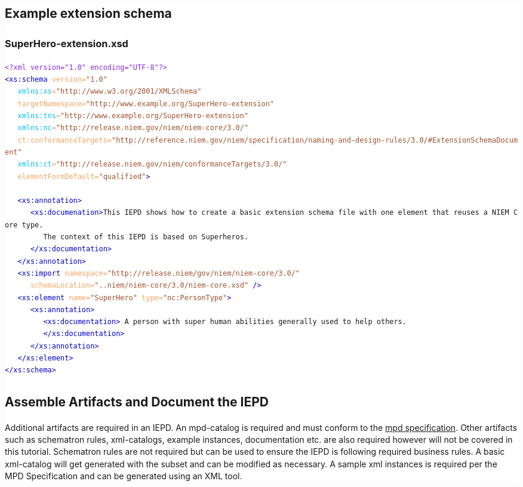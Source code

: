
## Example extension schema

### SuperHero-extension.xsd

<pre><code><font color= "blueviolet">&lt;?xml version="1.0" encoding="UTF-8"?&gt;</font>
<font color= "mediumblue">&lt;xs:schema</font> <font color="sandybrown">version=</font><font color= "sienna">"1.0"</font>
<font color="deepskyblue">   xmlns:xs</font><font color="sandybrown">=</font><font color= "sienna">"http://www.w3.org/2001/XMLSchema"</font>
<font color="sandybrown">   targetNamespace=</font><font color="sienna">"http://www.example.org/SuperHero-extension"</font>
<font color="deepskyblue">   xmlns:tns</font><font color="sandybrown">=</font><font color= "sienna">"http://www.example.org/SuperHero-extension"</font>
<font color="deepskyblue">   xmlns:nc</font><font color="sandybrown">=</font><font color= "sienna">"http://release.niem.gov/niem/niem-core/3.0/"</font>
<font color="sandybrown">   ct:conformanceTargets=</font><font color="sienna">"http://reference.niem.gov/niem/specification/naming-and-design-rules/3.0/#ExtensionSchemaDocument"</font>
<font color="deepskyblue">   xmlns:ct</font><font color="sandybrown">=</font><font color= "sienna">"http://release.niem.gov/niem/conformanceTargets/3.0/"</font>
<font color="sandybrown">   elementFormDefault=</font><font color="sienna">"qualified"</font><font color= "mediumblue">&gt;

   &lt;xs:annotation&gt;
      &lt;xs:documenation&gt;</font>This IEPD shows how to create a basic extension schema file with one element that reuses a NIEM Core type.
         The context of this IEPD is based on Superheros.
      <font color= "mediumblue">&lt;/xs:documentation&gt;
   &lt;/xs:annotation&gt;
   &lt;xs:import</font><font color="sandybrown"> namespace=</font><font color="sienna">"http://release.niem/gov/niem/niem-core/3.0/"</font>
   <font color="sandybrown">   schemaLocation=</font><font color="sienna">"..niem/niem-core/3.0/niem-core.xsd" </font><font color= "mediumblue">/&gt;
   &lt;xs:element</font><font color="sandybrown"> name=</font><font color="sienna">"SuperHero"</font><font color="sandybrown"> type=</font><font color="sienna">"nc:PersonType"</font><font color= "mediumblue">&gt;
      &lt;xs:annotation&gt;
         &lt;xs:documentation&gt;</font> A person with super human abilities generally used to help others.
         <font color = "mediumblue">&lt;/xs:documentation&gt;
      &lt;/xs:annotation&gt;
   &lt;/xs:element&gt;
&lt;/xs:schema&gt;</font></code></pre>

## Assemble Artifacts and Document the IEPD

Additional artifacts are required in an IEPD. An mpd-catalog is required and must conform to the [mpd specification](http://reference.niem.gov/niem/specification/model-package-description/3.0/model-package-description-3.0.html). Other artifacts such as schematron rules, xml-catalogs, example instances, documentation etc. are also required however will not be covered in this tutorial. Schematron rules are not required but can be used to ensure the IEPD is following required business rules. A basic xml-catalog will get generated with the subset and can be modified as necessary. A sample xml instances is required per the MPD Specification and can be generated using an XML tool.
